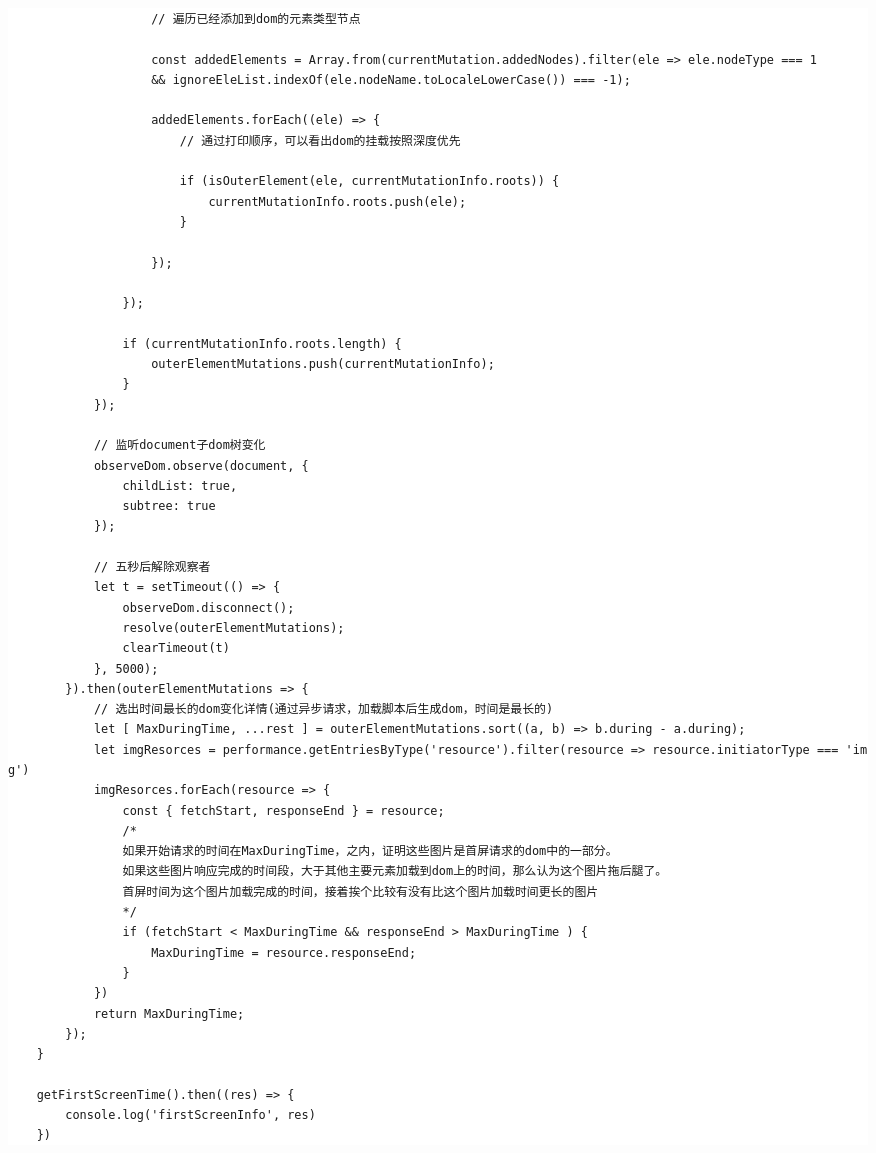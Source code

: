 ```
                    // 遍历已经添加到dom的元素类型节点

                    const addedElements = Array.from(currentMutation.addedNodes).filter(ele => ele.nodeType === 1 
                    && ignoreEleList.indexOf(ele.nodeName.toLocaleLowerCase()) === -1);

                    addedElements.forEach((ele) => {
                        // 通过打印顺序，可以看出dom的挂载按照深度优先

                        if (isOuterElement(ele, currentMutationInfo.roots)) {
                            currentMutationInfo.roots.push(ele);
                        }
    
                    });

                });

                if (currentMutationInfo.roots.length) {
                    outerElementMutations.push(currentMutationInfo);
                }
            });

            // 监听document子dom树变化
            observeDom.observe(document, {
                childList: true,
                subtree: true
            });

            // 五秒后解除观察者
            let t = setTimeout(() => {
                observeDom.disconnect();
                resolve(outerElementMutations);
                clearTimeout(t)
            }, 5000);
        }).then(outerElementMutations => {
            // 选出时间最长的dom变化详情(通过异步请求，加载脚本后生成dom，时间是最长的)
            let [ MaxDuringTime, ...rest ] = outerElementMutations.sort((a, b) => b.during - a.during);
            let imgResorces = performance.getEntriesByType('resource').filter(resource => resource.initiatorType === 'img')
            imgResorces.forEach(resource => {
                const { fetchStart, responseEnd } = resource;
                /* 
                如果开始请求的时间在MaxDuringTime，之内，证明这些图片是首屏请求的dom中的一部分。
                如果这些图片响应完成的时间段，大于其他主要元素加载到dom上的时间，那么认为这个图片拖后腿了。
                首屏时间为这个图片加载完成的时间，接着挨个比较有没有比这个图片加载时间更长的图片
                */
                if (fetchStart < MaxDuringTime && responseEnd > MaxDuringTime ) {
                    MaxDuringTime = resource.responseEnd;
                }
            })
            return MaxDuringTime;
        });
    }

    getFirstScreenTime().then((res) => {
        console.log('firstScreenInfo', res)
    })

```
